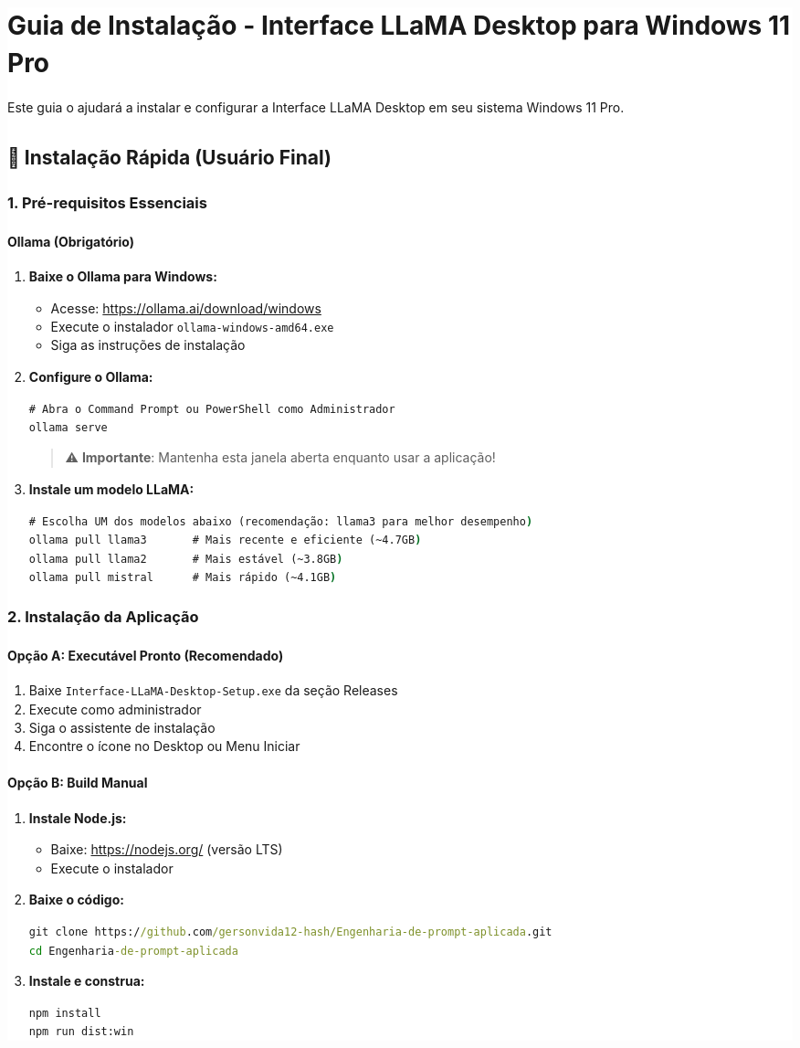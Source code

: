 # Guia de Instalação - Interface LLaMA Desktop para Windows 11 Pro

Este guia o ajudará a instalar e configurar a Interface LLaMA Desktop em seu sistema Windows 11 Pro.

## 🎯 Instalação Rápida (Usuário Final)

### 1. Pré-requisitos Essenciais

#### Ollama (Obrigatório)
1. **Baixe o Ollama para Windows:**
   - Acesse: https://ollama.ai/download/windows
   - Execute o instalador `ollama-windows-amd64.exe`
   - Siga as instruções de instalação

2. **Configure o Ollama:**
   ```cmd
   # Abra o Command Prompt ou PowerShell como Administrador
   ollama serve
   ```
   > ⚠️ **Importante**: Mantenha esta janela aberta enquanto usar a aplicação!

3. **Instale um modelo LLaMA:**
   ```cmd
   # Escolha UM dos modelos abaixo (recomendação: llama3 para melhor desempenho)
   ollama pull llama3       # Mais recente e eficiente (~4.7GB)
   ollama pull llama2       # Mais estável (~3.8GB)
   ollama pull mistral      # Mais rápido (~4.1GB)
   ```

### 2. Instalação da Aplicação

#### Opção A: Executável Pronto (Recomendado)
1. Baixe `Interface-LLaMA-Desktop-Setup.exe` da seção Releases
2. Execute como administrador
3. Siga o assistente de instalação
4. Encontre o ícone no Desktop ou Menu Iniciar

#### Opção B: Build Manual
1. **Instale Node.js:**
   - Baixe: https://nodejs.org/ (versão LTS)
   - Execute o instalador

2. **Baixe o código:**
   ```cmd
   git clone https://github.com/gersonvida12-hash/Engenharia-de-prompt-aplicada.git
   cd Engenharia-de-prompt-aplicada
   ```

3. **Instale e construa:**
   ```cmd
   npm install
   npm run dist:win
   ```
